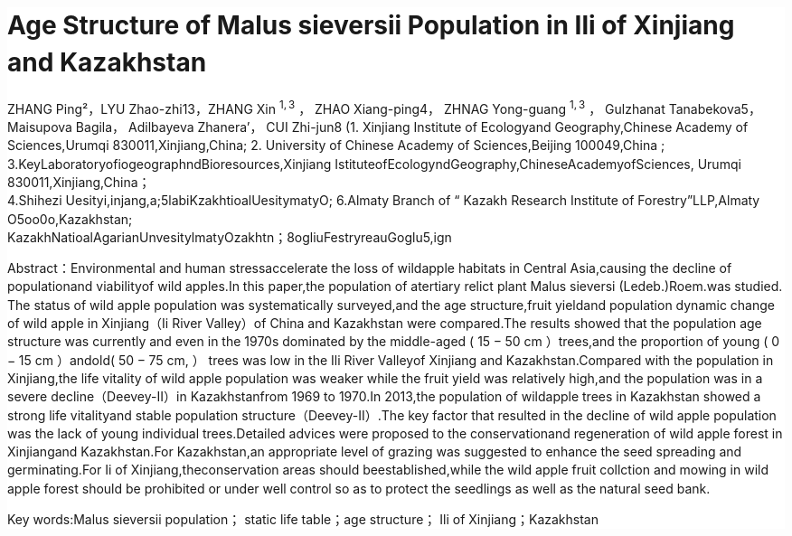 # Age Structure of Malus sieversii Population in Ili of Xinjiang and Kazakhstan

ZHANG Ping²，LYU Zhao-zhi13，ZHANG Xin $^ { 1 , 3 }$ ， ZHAO Xiang-ping4， ZHNAG Yong-guang $^ { 1 , 3 }$ ， Gulzhanat Tanabekova5， Maisupova Bagila， Adilbayeva Zhanera’， CUI Zhi-jun8 (1. Xinjiang Institute of Ecologyand Geography,Chinese Academy of Sciences,Urumqi 830011,Xinjiang,China; 2. University of Chinese Academy of Sciences,Beijing 100049,China ;   
3.KeyLaboratoryofiogeographndBioresources,Xinjiang IstituteofEcologyndGeography,ChineseAcademyofSciences, Urumqi 830011,Xinjiang,China；   
4.Shihezi Uesityi,injang,a;5labiKzakhtioalUesitymatyO; 6.Almaty Branch of “ Kazakh Research Institute of Forestry”LLP,Almaty O5oo0o,Kazakhstan;   
KazakhNatioalAgarianUnvesitylmatyOzakhtn；8ogliuFestryreauGoglu5,ign

Abstract：Environmental and human stressaccelerate the loss of wildapple habitats in Central Asia,causing the decline of populationand viabilityof wild apples.In this paper,the population of atertiary relict plant Malus sieversi (Ledeb.)Roem.was studied. The status of wild apple population was systematically surveyed,and the age structure,fruit yieldand population dynamic change of wild apple in Xinjiang（Ii River Valley）of China and Kazakhstan were compared.The results showed that the population age structure was currently and even in the 1970s dominated by the middle-aged ( $1 5 - 5 0 ~ \mathrm { c m }$ ）trees,and the proportion of young ( $0 - 1 5 \ \mathrm { c m }$ ）andold( $5 0 - 7 5 ~ \mathrm { c m } ,$ ） trees was low in the Ili River Valleyof Xinjiang and Kazakhstan.Compared with the population in Xinjiang,the life vitality of wild apple population was weaker while the fruit yield was relatively high,and the population was in a severe decline（Deevey-II）in Kazakhstanfrom 1969 to 1970.In 2013,the population of wildapple trees in Kazakhstan showed a strong life vitalityand stable population structure（Deevey-II）.The key factor that resulted in the decline of wild apple population was the lack of young individual trees.Detailed advices were proposed to the conservationand regeneration of wild apple forest in Xinjiangand Kazakhstan.For Kazakhstan,an appropriate level of grazing was suggested to enhance the seed spreading and germinating.For Ii of Xinjiang,theconservation areas should beestablished,while the wild apple fruit collction and mowing in wild apple forest should be prohibited or under well control so as to protect the seedlings as well as the natural seed bank.

Key words:Malus sieversii population； static life table；age structure； Ili of Xinjiang；Kazakhstan